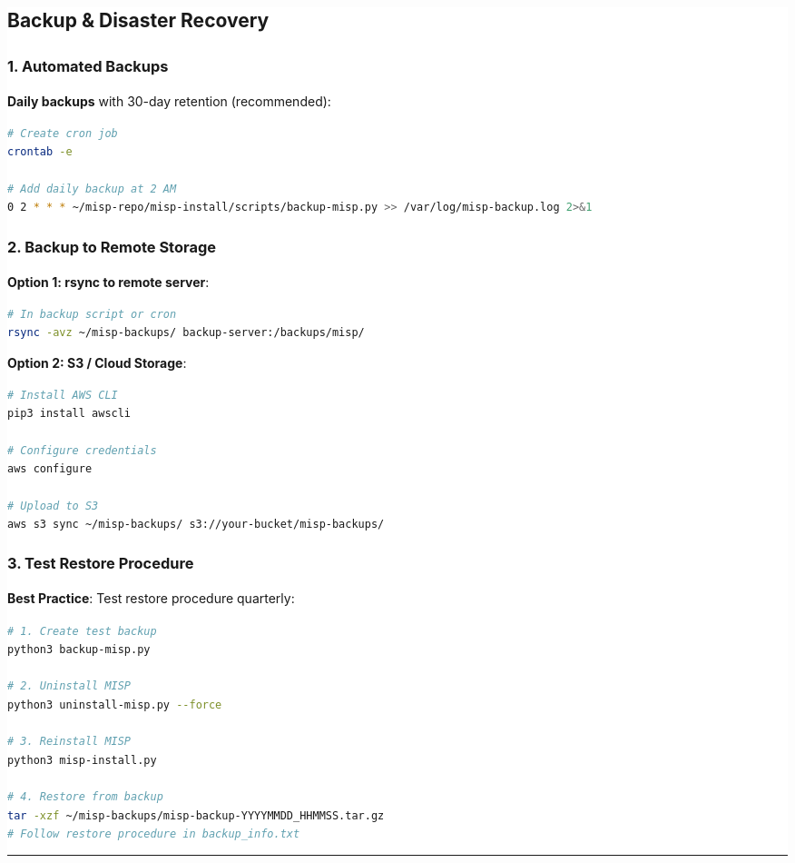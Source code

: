 ## Backup & Disaster Recovery

### 1. Automated Backups

**Daily backups** with 30-day retention (recommended):

```bash
# Create cron job
crontab -e

# Add daily backup at 2 AM
0 2 * * * ~/misp-repo/misp-install/scripts/backup-misp.py >> /var/log/misp-backup.log 2>&1
```

### 2. Backup to Remote Storage

**Option 1: rsync to remote server**:

```bash
# In backup script or cron
rsync -avz ~/misp-backups/ backup-server:/backups/misp/
```

**Option 2: S3 / Cloud Storage**:

```bash
# Install AWS CLI
pip3 install awscli

# Configure credentials
aws configure

# Upload to S3
aws s3 sync ~/misp-backups/ s3://your-bucket/misp-backups/
```

### 3. Test Restore Procedure

**Best Practice**: Test restore procedure quarterly:

```bash
# 1. Create test backup
python3 backup-misp.py

# 2. Uninstall MISP
python3 uninstall-misp.py --force

# 3. Reinstall MISP
python3 misp-install.py

# 4. Restore from backup
tar -xzf ~/misp-backups/misp-backup-YYYYMMDD_HHMMSS.tar.gz
# Follow restore procedure in backup_info.txt
```

---